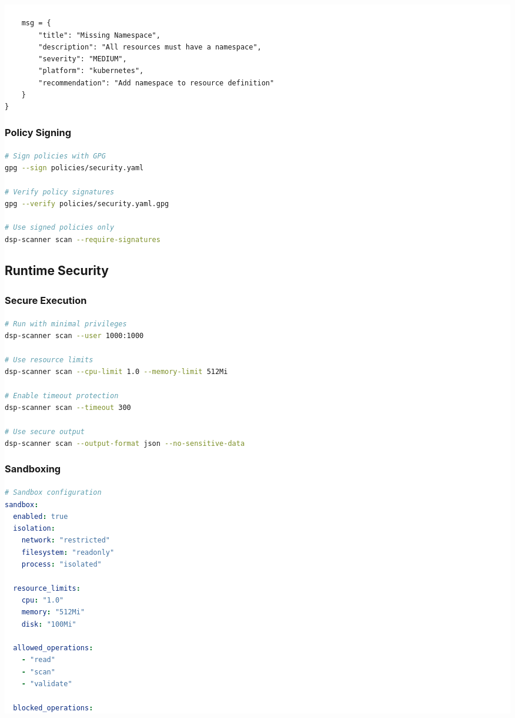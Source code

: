 ```rego
    
    msg = {
        "title": "Missing Namespace",
        "description": "All resources must have a namespace",
        "severity": "MEDIUM",
        "platform": "kubernetes",
        "recommendation": "Add namespace to resource definition"
    }
}
```

### Policy Signing

```bash
# Sign policies with GPG
gpg --sign policies/security.yaml

# Verify policy signatures
gpg --verify policies/security.yaml.gpg

# Use signed policies only
dsp-scanner scan --require-signatures
```

## Runtime Security

### Secure Execution

```bash
# Run with minimal privileges
dsp-scanner scan --user 1000:1000

# Use resource limits
dsp-scanner scan --cpu-limit 1.0 --memory-limit 512Mi

# Enable timeout protection
dsp-scanner scan --timeout 300

# Use secure output
dsp-scanner scan --output-format json --no-sensitive-data
```

### Sandboxing

```yaml
# Sandbox configuration
sandbox:
  enabled: true
  isolation:
    network: "restricted"
    filesystem: "readonly"
    process: "isolated"
  
  resource_limits:
    cpu: "1.0"
    memory: "512Mi"
    disk: "100Mi"
  
  allowed_operations:
    - "read"
    - "scan"
    - "validate"
  
  blocked_operations:
```
